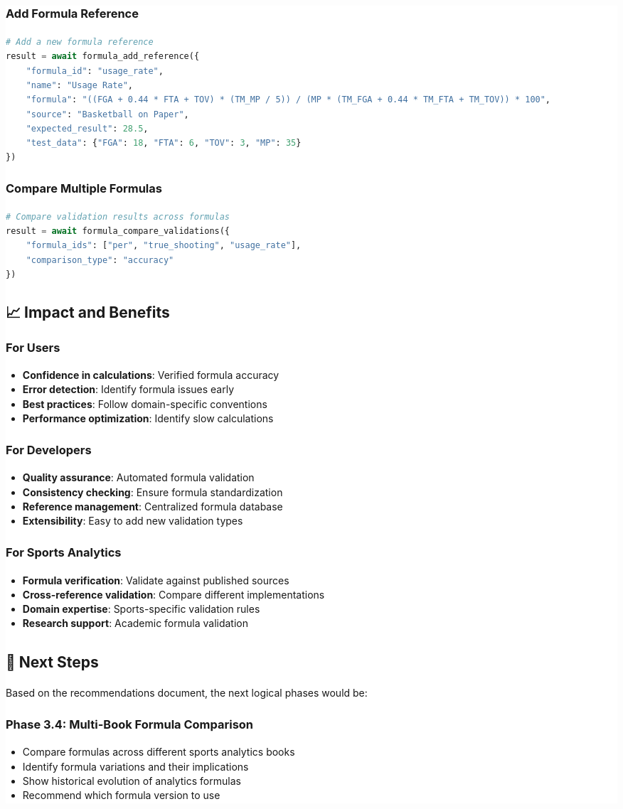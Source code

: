### **Add Formula Reference**
```python
# Add a new formula reference
result = await formula_add_reference({
    "formula_id": "usage_rate",
    "name": "Usage Rate",
    "formula": "((FGA + 0.44 * FTA + TOV) * (TM_MP / 5)) / (MP * (TM_FGA + 0.44 * TM_FTA + TM_TOV)) * 100",
    "source": "Basketball on Paper",
    "expected_result": 28.5,
    "test_data": {"FGA": 18, "FTA": 6, "TOV": 3, "MP": 35}
})
```

### **Compare Multiple Formulas**
```python
# Compare validation results across formulas
result = await formula_compare_validations({
    "formula_ids": ["per", "true_shooting", "usage_rate"],
    "comparison_type": "accuracy"
})
```

## 📈 **Impact and Benefits**

### **For Users**
- **Confidence in calculations**: Verified formula accuracy
- **Error detection**: Identify formula issues early
- **Best practices**: Follow domain-specific conventions
- **Performance optimization**: Identify slow calculations

### **For Developers**
- **Quality assurance**: Automated formula validation
- **Consistency checking**: Ensure formula standardization
- **Reference management**: Centralized formula database
- **Extensibility**: Easy to add new validation types

### **For Sports Analytics**
- **Formula verification**: Validate against published sources
- **Cross-reference validation**: Compare different implementations
- **Domain expertise**: Sports-specific validation rules
- **Research support**: Academic formula validation

## 🔮 **Next Steps**

Based on the recommendations document, the next logical phases would be:

### **Phase 3.4: Multi-Book Formula Comparison**
- Compare formulas across different sports analytics books
- Identify formula variations and their implications
- Show historical evolution of analytics formulas
- Recommend which formula version to use
